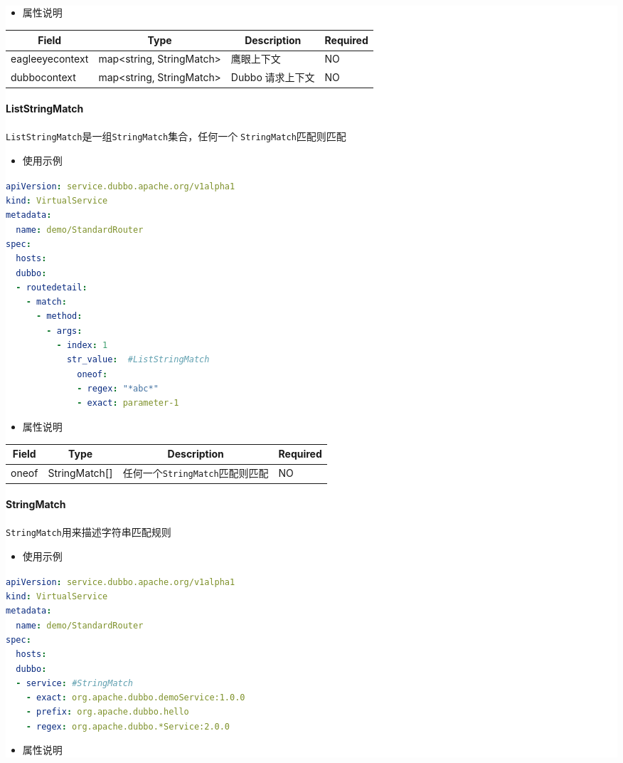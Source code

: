 ```yaml
```
+ 属性说明

| Field | Type | Description | Required |
| --- | --- | --- | --- |
| eagleeyecontext| map\<string, StringMatch\> | 鹰眼上下文 | NO |
| dubbocontext| map\<string, StringMatch\> | Dubbo 请求上下文 | NO |

#### ListStringMatch
`ListStringMatch`是一组`StringMatch`集合，任何一个 `StringMatch`匹配则匹配
+ 使用示例
```yaml
apiVersion: service.dubbo.apache.org/v1alpha1
kind: VirtualService
metadata:
  name: demo/StandardRouter
spec:
  hosts:
  dubbo:
  - routedetail:
    - match:
      - method:
        - args:
          - index: 1
            str_value:  #ListStringMatch
              oneof:
              - regex: "*abc*"
              - exact: parameter-1
```

+ 属性说明

| Field | Type | Description | Required |
| --- | --- | --- | --- |
| oneof | StringMatch[] | 任何一个`StringMatch`匹配则匹配 | NO |

#### StringMatch
`StringMatch`用来描述字符串匹配规则
+ 使用示例
```yaml
apiVersion: service.dubbo.apache.org/v1alpha1
kind: VirtualService
metadata:
  name: demo/StandardRouter
spec:
  hosts:
  dubbo:
  - service: #StringMatch
    - exact: org.apache.dubbo.demoService:1.0.0
    - prefix: org.apache.dubbo.hello
    - regex: org.apache.dubbo.*Service:2.0.0
```
+ 属性说明

